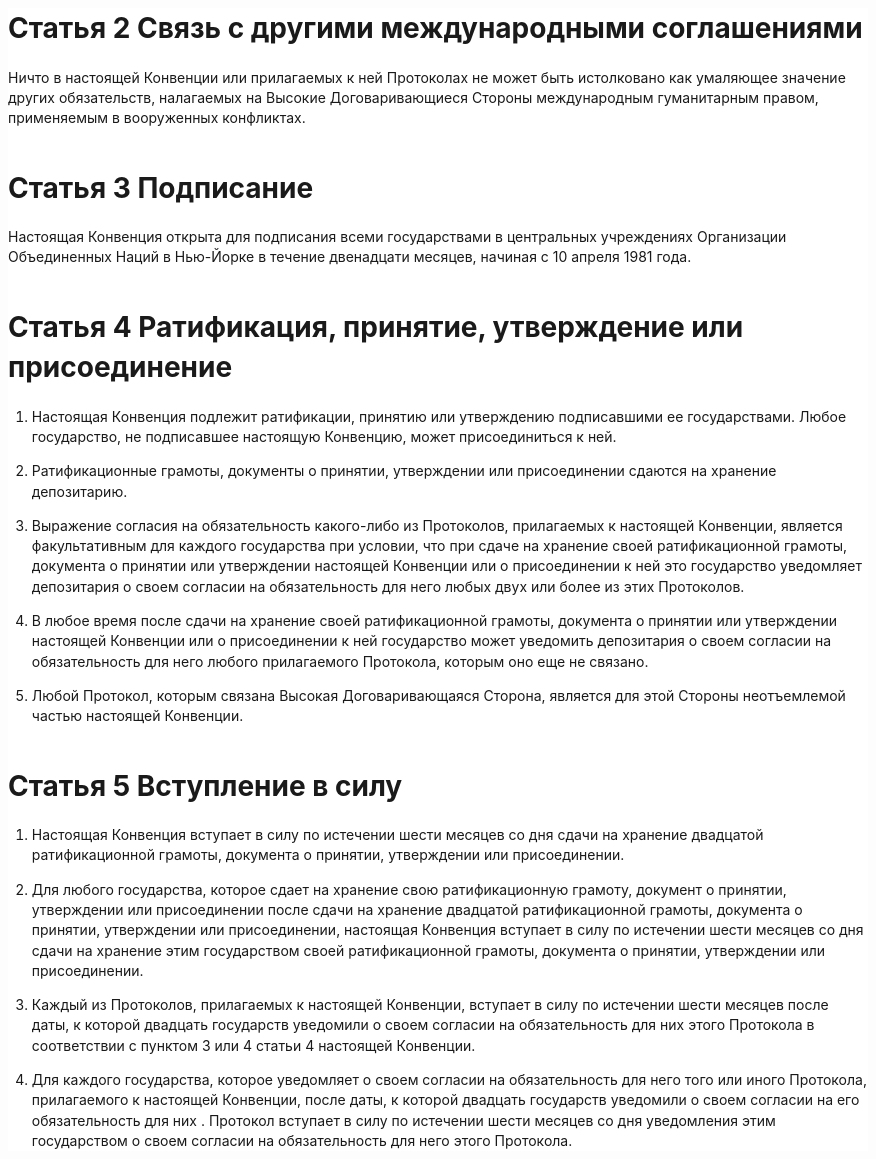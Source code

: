 # Статья 2 Связь с другими международными соглашениями

Ничто в настоящей Конвенции или прилагаемых к ней Протоколах не может быть истолковано как умаляющее значение других обязательств, налагаемых на Высокие Договаривающиеся Стороны международным гуманитарным правом, применяемым в вооруженных конфликтах.

# Статья 3 Подписание

Настоящая Конвенция открыта для подписания всеми государствами в центральных учреждениях Организации Объединенных Наций в Нью-Йорке в течение двенадцати месяцев, начиная с 10 апреля 1981 года.

# Статья 4 Ратификация, принятие, утверждение или присоединение

1. Настоящая Конвенция подлежит ратификации, принятию или утверждению подписавшими ее государствами. Любое государство, не подписавшее настоящую Конвенцию, может присоединиться к ней.

2. Ратификационные грамоты, документы о принятии, утверждении или присоединении сдаются на хранение депозитарию.

3. Выражение согласия на обязательность какого-либо из Протоколов, прилагаемых к настоящей Конвенции, является факультативным для каждого государства при условии, что при сдаче на хранение своей ратификационной грамоты, документа о принятии или утверждении настоящей Конвенции или о присоединении к ней это государство уведомляет депозитария о своем согласии на обязательность для него любых двух или более из этих Протоколов.

4. В любое время после сдачи на хранение своей ратификационной грамоты, документа о принятии или утверждении настоящей Конвенции или о присоединении к ней государство может уведомить депозитария о своем согласии на обязательность для него любого прилагаемого Протокола, которым оно еще не связано.

5. Любой Протокол, которым связана Высокая Договаривающаяся Сторона, является для этой Стороны неотъемлемой частью настоящей Конвенции.

# Статья 5 Вступление в силу

1. Настоящая Конвенция вступает в силу по истечении шести месяцев со дня сдачи на хранение двадцатой ратификационной грамоты, документа о принятии, утверждении или присоединении.

2. Для любого государства, которое сдает на хранение свою ратификационную грамоту, документ о принятии, утверждении или присоединении после сдачи на хранение двадцатой ратификационной грамоты, документа о принятии, утверждении или присоединении, настоящая Конвенция вступает в силу по истечении шести месяцев со дня сдачи на хранение этим государством своей ратификационной грамоты, документа о принятии, утверждении или присоединении.

3. Каждый из Протоколов, прилагаемых к настоящей Конвенции, вступает в силу по истечении шести месяцев после даты, к которой двадцать государств уведомили о своем согласии на обязательность для них этого Протокола в соответствии с пунктом 3 или 4 статьи 4 настоящей Конвенции.

4. Для каждого государства, которое уведомляет о своем согласии на обязательность для него того или иного Протокола, прилагаемого к настоящей Конвенции, после даты, к которой двадцать государств уведомили о своем согласии на его обязательность для них . Протокол вступает в силу по истечении шести месяцев со дня уведомления этим государством о своем согласии на обязательность для него этого Протокола.
